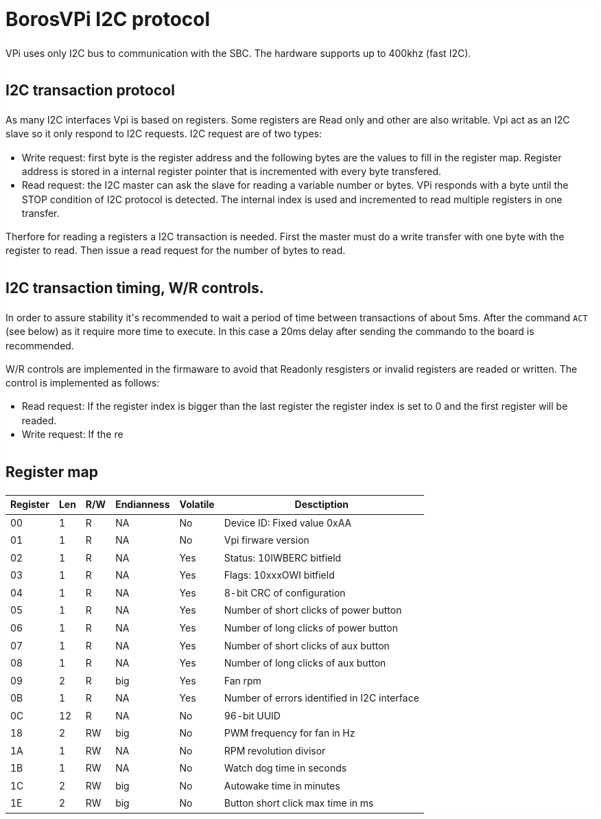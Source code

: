 # BorosVPi I2C protocol
VPi uses only I2C bus to communication with the SBC. The hardware supports up to 400khz (fast I2C).

## I2C transaction protocol
 As many I2C interfaces Vpi is based on registers. Some registers are Read only and other are also writable. Vpi act as an I2C slave so it only respond to I2C requests. I2C request are of two types:

- Write request: first byte is the register address and the following bytes are the values to fill in the register map. Register address is stored in a internal register pointer that is incremented with every byte transfered.
- Read request: the I2C master can ask the slave for reading a variable number or bytes. VPi responds with a byte until the STOP condition of I2C protocol is detected. The internal index is used and incremented to read multiple registers in one transfer.

Therfore for reading a registers a I2C transaction is needed. First the master must do a write transfer with one byte with the register to read. Then issue a read request for the number of bytes to read.

## I2C transaction timing, W/R controls.
In order to assure stability it's recommended to wait a period of time between transactions of about 5ms. After the command ```ACT``` (see below) as it require more time to execute. In this case a 20ms delay after sending the commando to the board is recommended.

W/R controls are implemented in the firmaware to avoid that Readonly resgisters or invalid registers are readed or written. The control is implemented as follows:
- Read request: If the register index is bigger than the last register the register index is set to 0 and the first register will be readed.
- Write request: If the re

## Register map

| Register | Len | R/W | Endianness | Volatile | Desctiption                            |
| -------- | --- | --- | ---------- | -------- | -------------------------------------  |
|   00     |  1  |  R  |     NA     | No       | Device ID: Fixed value 0xAA|
|   01     |  1  |  R  |     NA     | No       | Vpi firware version |
|   02     |  1  |  R  |     NA     | Yes      | Status:  10IWBERC bitfield |
|   03     |  1  |  R  |     NA     | Yes      | Flags:   10xxxOWI bitfield |
|   04     |  1  |  R  |     NA     | Yes      | 8-bit CRC of configuration | 
|   05     |  1  |  R  |     NA     | Yes      | Number of short clicks of power button |
|   06     |  1  |  R  |     NA     | Yes      | Number of long clicks of power button  |
|   07     |  1  |  R  |     NA     | Yes      | Number of short clicks of aux button   |
|   08     |  1  |  R  |     NA     | Yes      | Number of long  clicks of aux button   |
|   09     |  2  |  R  |     big    | Yes      | Fan rpm |
|   0B     |  1  |  R  |     NA     | Yes      | Number of errors identified in I2C interface |
|   0C     |  12 |  R  |     NA     | No       | 96-bit UUID |
|   18     |  2  | RW  |     big    | No       | PWM frequency for fan in Hz|
|   1A     |  1  | RW  |     NA     | No       | RPM revolution divisor |
|   1B     |  1  | RW  |     NA     | No       | Watch dog time in seconds |
|   1C     |  2  | RW  |     big    | No       | Autowake time in minutes |
|   1E     |  2  | RW  |     big    | No       | Button short click max time in ms |
